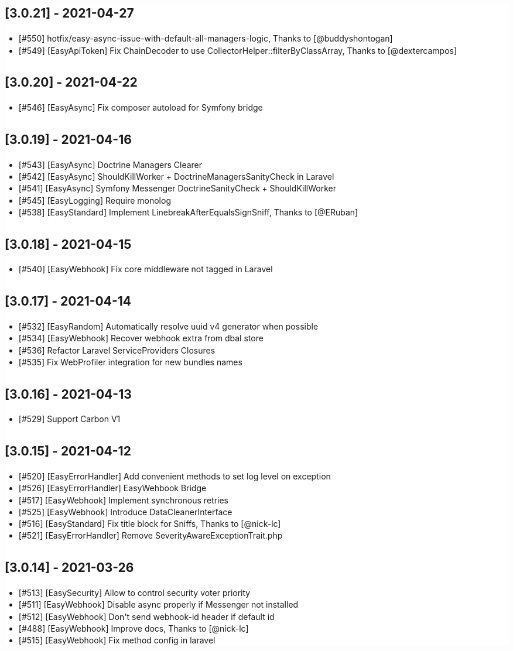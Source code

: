 ## [3.0.21] - 2021-04-27

- [#550] hotfix/easy-async-issue-with-default-all-managers-logic, Thanks to [@buddyshontogan]
- [#549] [EasyApiToken] Fix ChainDecoder to use CollectorHelper::filterByClassArray, Thanks to [@dextercampos]

## [3.0.20] - 2021-04-22

- [#546] [EasyAsync] Fix composer autoload for Symfony bridge

## [3.0.19] - 2021-04-16

- [#543] [EasyAsync] Doctrine Managers Clearer
- [#542] [EasyAsync] ShouldKillWorker + DoctrineManagersSanityCheck in Laravel
- [#541] [EasyAsync] Symfony Messenger DoctrineSanityCheck + ShouldKillWorker
- [#545] [EasyLogging] Require monolog
- [#538] [EasyStandard] Implement LinebreakAfterEqualsSignSniff, Thanks to [@ERuban]

## [3.0.18] - 2021-04-15

- [#540] [EasyWebhook] Fix core middleware not tagged in Laravel

## [3.0.17] - 2021-04-14

- [#532] [EasyRandom] Automatically resolve uuid v4 generator when possible
- [#534] [EasyWebhook] Recover webhook extra from dbal store
- [#536] Refactor Laravel ServiceProviders Closures
- [#535] Fix WebProfiler integration for new bundles names

## [3.0.16] - 2021-04-13

- [#529] Support Carbon V1

## [3.0.15] - 2021-04-12

- [#520] [EasyErrorHandler] Add convenient methods to set log level on exception
- [#526] [EasyErrorHandler] EasyWehbook Bridge
- [#517] [EasyWebhook] Implement synchronous retries
- [#525] [EasyWebhook] Introduce DataCleanerInterface
- [#516] [EasyStandard] Fix title block for Sniffs, Thanks to [@nick-lc]
- [#521] [EasyErrorHandler] Remove SeverityAwareExceptionTrait.php

## [3.0.14] - 2021-03-26

- [#513] [EasySecurity] Allow to control security voter priority
- [#511] [EasyWebhook] Disable async properly if Messenger not installed
- [#512] [EasyWebhook] Don't send webhook-id header if default id
- [#488] [EasyWebhook] Improve docs, Thanks to [@nick-lc]
- [#515] [EasyWebhook] Fix method config in laravel
